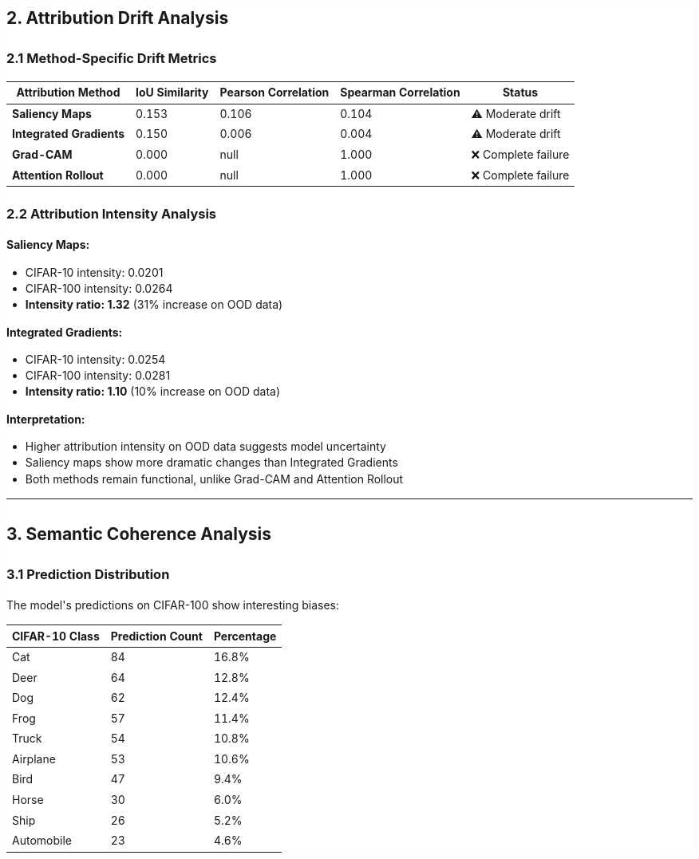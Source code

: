 
## 2. Attribution Drift Analysis

### 2.1 Method-Specific Drift Metrics

| Attribution Method | IoU Similarity | Pearson Correlation | Spearman Correlation | Status |
|-------------------|----------------|-------------------|---------------------|---------|
| **Saliency Maps** | 0.153 | 0.106 | 0.104 | ⚠️ Moderate drift |
| **Integrated Gradients** | 0.150 | 0.006 | 0.004 | ⚠️ Moderate drift |
| **Grad-CAM** | 0.000 | null | 1.000 | ❌ Complete failure |
| **Attention Rollout** | 0.000 | null | 1.000 | ❌ Complete failure |

### 2.2 Attribution Intensity Analysis

**Saliency Maps:**
- CIFAR-10 intensity: 0.0201
- CIFAR-100 intensity: 0.0264
- **Intensity ratio: 1.32** (31% increase on OOD data)

**Integrated Gradients:**
- CIFAR-10 intensity: 0.0254
- CIFAR-100 intensity: 0.0281
- **Intensity ratio: 1.10** (10% increase on OOD data)

**Interpretation:**
- Higher attribution intensity on OOD data suggests model uncertainty
- Saliency maps show more dramatic changes than Integrated Gradients
- Both methods remain functional, unlike Grad-CAM and Attention Rollout

---

## 3. Semantic Coherence Analysis

### 3.1 Prediction Distribution
The model's predictions on CIFAR-100 show interesting biases:

| CIFAR-10 Class | Prediction Count | Percentage |
|----------------|------------------|------------|
| Cat | 84 | 16.8% |
| Deer | 64 | 12.8% |
| Dog | 62 | 12.4% |
| Frog | 57 | 11.4% |
| Truck | 54 | 10.8% |
| Airplane | 53 | 10.6% |
| Bird | 47 | 9.4% |
| Horse | 30 | 6.0% |
| Ship | 26 | 5.2% |
| Automobile | 23 | 4.6% |
